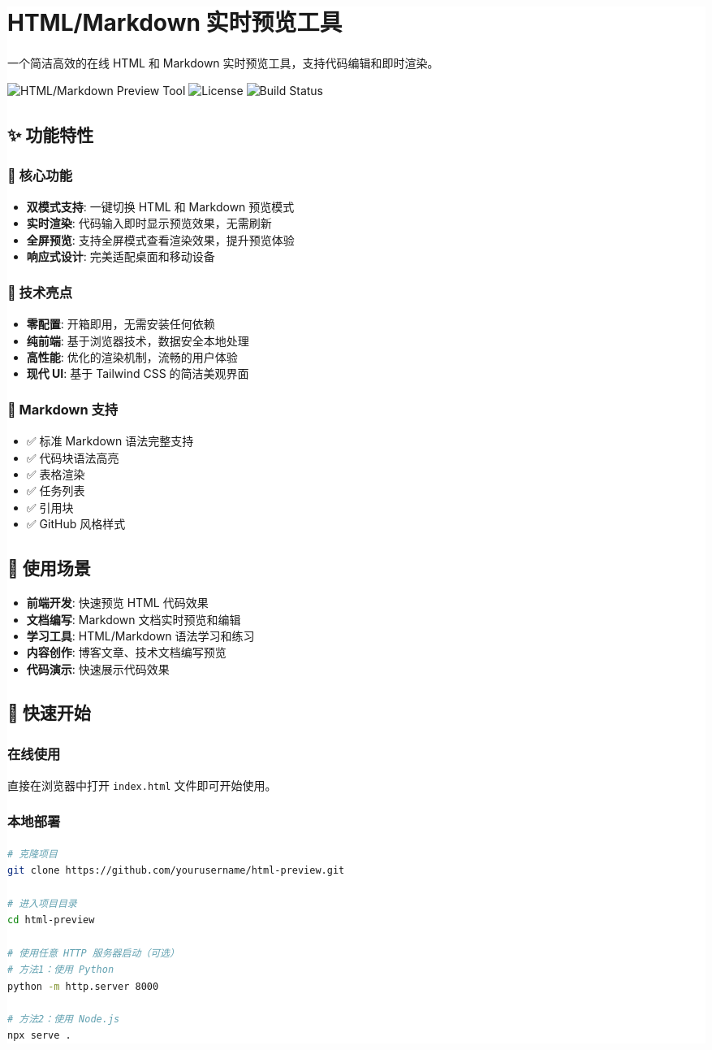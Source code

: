 # HTML/Markdown 实时预览工具

一个简洁高效的在线 HTML 和 Markdown 实时预览工具，支持代码编辑和即时渲染。

![HTML/Markdown Preview Tool](https://img.shields.io/badge/HTML-Markdown-blue?style=flat-square)
![License](https://img.shields.io/badge/license-MIT-green?style=flat-square)
![Build Status](https://img.shields.io/badge/build-passing-brightgreen?style=flat-square)

## ✨ 功能特性

### 🚀 核心功能
- **双模式支持**: 一键切换 HTML 和 Markdown 预览模式
- **实时渲染**: 代码输入即时显示预览效果，无需刷新
- **全屏预览**: 支持全屏模式查看渲染效果，提升预览体验
- **响应式设计**: 完美适配桌面和移动设备

### 💎 技术亮点
- **零配置**: 开箱即用，无需安装任何依赖
- **纯前端**: 基于浏览器技术，数据安全本地处理
- **高性能**: 优化的渲染机制，流畅的用户体验
- **现代 UI**: 基于 Tailwind CSS 的简洁美观界面

### 📝 Markdown 支持
- ✅ 标准 Markdown 语法完整支持
- ✅ 代码块语法高亮
- ✅ 表格渲染
- ✅ 任务列表
- ✅ 引用块
- ✅ GitHub 风格样式

## 🎯 使用场景

- **前端开发**: 快速预览 HTML 代码效果
- **文档编写**: Markdown 文档实时预览和编辑
- **学习工具**: HTML/Markdown 语法学习和练习
- **内容创作**: 博客文章、技术文档编写预览
- **代码演示**: 快速展示代码效果

## 🚀 快速开始

### 在线使用
直接在浏览器中打开 `index.html` 文件即可开始使用。

### 本地部署
```bash
# 克隆项目
git clone https://github.com/yourusername/html-preview.git

# 进入项目目录
cd html-preview

# 使用任意 HTTP 服务器启动（可选）
# 方法1：使用 Python
python -m http.server 8000

# 方法2：使用 Node.js
npx serve .

```